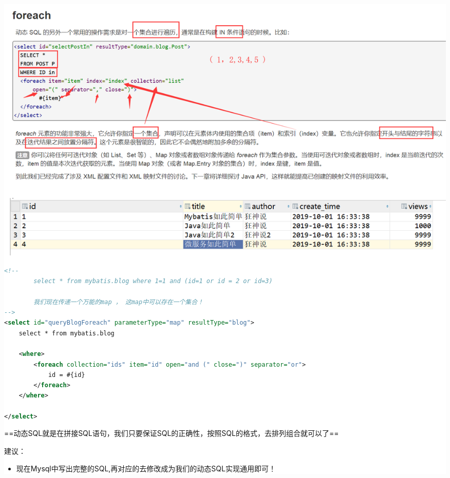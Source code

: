 ![1569979229205](Spring体系/数据库/Mybatis/img/1569979229205.png)

![1569979339190](Spring体系/数据库/Mybatis/img/1569979339190.png)

```xml
<!--
        select * from mybatis.blog where 1=1 and (id=1 or id = 2 or id=3)

        我们现在传递一个万能的map ， 这map中可以存在一个集合！
-->
<select id="queryBlogForeach" parameterType="map" resultType="blog">
    select * from mybatis.blog

    <where>
        <foreach collection="ids" item="id" open="and (" close=")" separator="or">
            id = #{id}
        </foreach>
    </where>

</select>

```



==动态SQL就是在拼接SQL语句，我们只要保证SQL的正确性，按照SQL的格式，去排列组合就可以了==

建议：

- 现在Mysql中写出完整的SQL,再对应的去修改成为我们的动态SQL实现通用即可！
